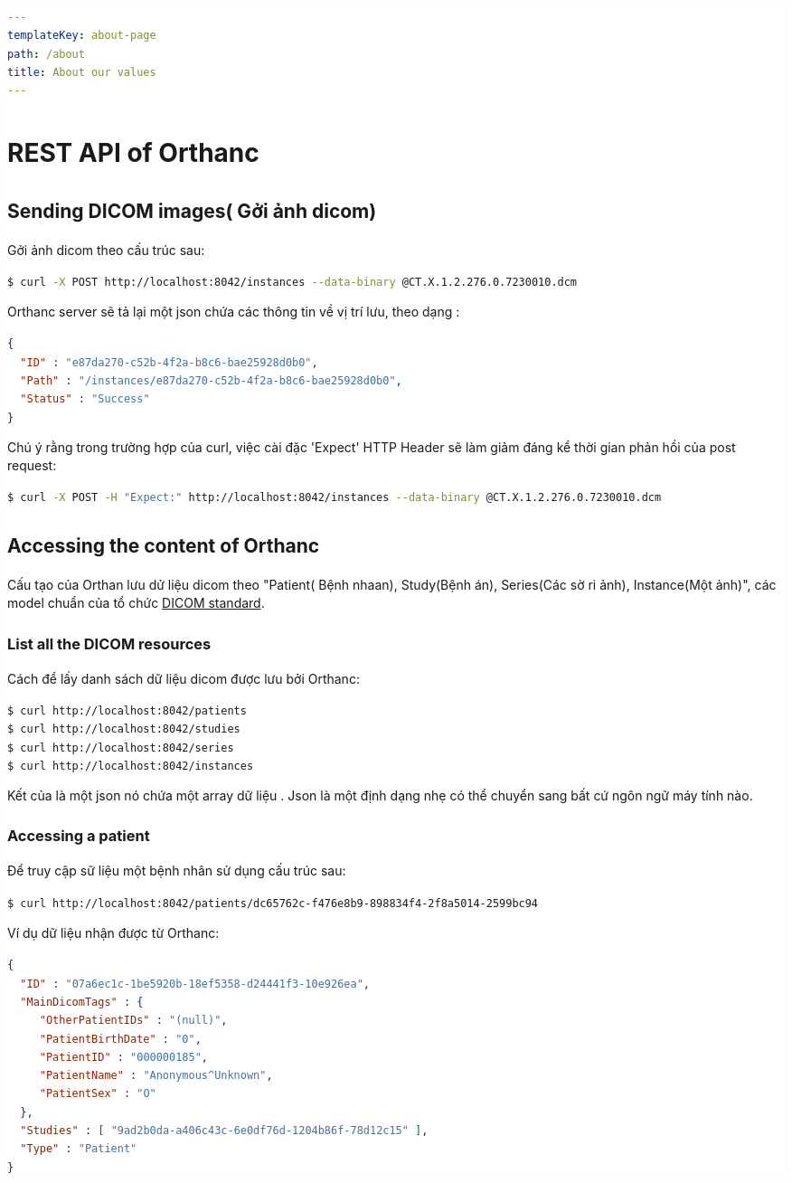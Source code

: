```yaml
---
templateKey: about-page
path: /about
title: About our values
---
```

# REST API of Orthanc
## Sending DICOM images( Gởi ảnh dicom)
Gởi ảnh dicom theo cấu trúc sau:
```bash
$ curl -X POST http://localhost:8042/instances --data-binary @CT.X.1.2.276.0.7230010.dcm
```
Orthanc server sẽ tả lại một json chứa các thông tin về vị trí lưu, theo dạng :
```json
{
  "ID" : "e87da270-c52b-4f2a-b8c6-bae25928d0b0",
  "Path" : "/instances/e87da270-c52b-4f2a-b8c6-bae25928d0b0",
  "Status" : "Success"
}
```
Chú ý rằng trong trường hợp của curl, việc cài đặc 'Expect' HTTP Header sẽ làm giảm đáng kể thời gian phản hồi của post request:
```bash
$ curl -X POST -H "Expect:" http://localhost:8042/instances --data-binary @CT.X.1.2.276.0.7230010.dcm
```
## Accessing the content of Orthanc
Cấu tạo của Orthan lưu dử liệu dicom theo "Patient( Bệnh nhaan), Study(Bệnh án), Series(Các sờ ri ảnh), Instance(Một ảnh)", các model chuẩn của tổ chức [DICOM standard](https://www.dicomstandard.org).
### List all the DICOM resources
Cách để lấy danh sách dữ liệu dicom được lưu bởi Orthanc:
```bash
$ curl http://localhost:8042/patients
$ curl http://localhost:8042/studies
$ curl http://localhost:8042/series
$ curl http://localhost:8042/instances
```
Kết của là một json nó chứa một array dữ liệu . Json là một định dạng nhẹ có thể chuyển sang bất cứ ngôn ngữ máy tính nào.
### Accessing a patient
Để truy cập sữ liệu một bệnh nhân sử dụng cấu trúc sau:
```bash
$ curl http://localhost:8042/patients/dc65762c-f476e8b9-898834f4-2f8a5014-2599bc94
```
Ví dụ dữ liệu nhận được từ Orthanc:
```json
{
  "ID" : "07a6ec1c-1be5920b-18ef5358-d24441f3-10e926ea",
  "MainDicomTags" : {
     "OtherPatientIDs" : "(null)",
     "PatientBirthDate" : "0",
     "PatientID" : "000000185",
     "PatientName" : "Anonymous^Unknown",
     "PatientSex" : "O"
  },
  "Studies" : [ "9ad2b0da-a406c43c-6e0df76d-1204b86f-78d12c15" ],
  "Type" : "Patient"
}
```